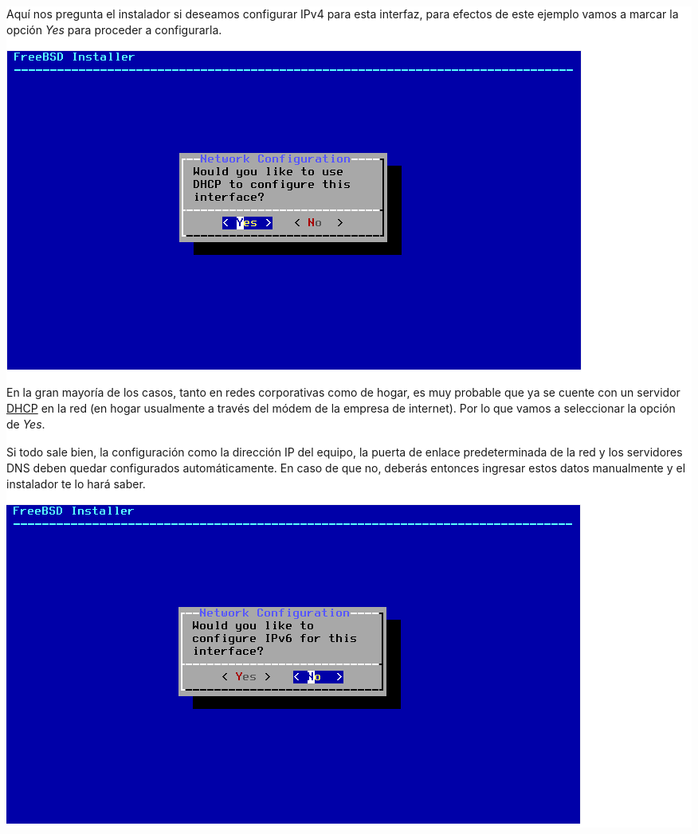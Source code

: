 Aquí nos pregunta el instalador si deseamos configurar IPv4 para esta interfaz, para efectos de este ejemplo vamos a marcar la opción *Yes* para proceder a configurarla.

![Configuración IPv4 a través de DHCP](img/09_configuracion_red_dhcp.png)

En la gran mayoría de los casos, tanto en redes corporativas como de hogar, es muy probable que ya se cuente con un servidor [DHCP][7] en la red (en hogar usualmente a través del módem de la empresa de internet). Por lo que vamos a seleccionar la opción de *Yes*.

Si todo sale bien, la configuración como la dirección IP del equipo, la puerta de enlace predeterminada de la red y los servidores DNS deben quedar configurados automáticamente. En caso de que no, deberás entonces ingresar estos datos manualmente y el instalador te lo hará saber.

![Configuración IPv6](img/09_configuracion_red_ipv6.png)


[1]: https://people.freebsd.org/~jmg/FreeBSD-13.0-R-magnet.txt
[2]: https://es.wikipedia.org/wiki/Teclado_Dvorak "Artículo en Wikipedia de la distribución de teclado Dvorak."
[3]: https://www.freebsd.org/cgi/man.cgi?query=pkg&apropos=0&sektion=0&manpath=FreeBSD+13.0-RELEASE&arch=default&format=html "Página del manual de la utilidad pkg"
[4]: https://www.freebsd.org/cgi/man.cgi?query=portsnap&apropos=0&sektion=0&manpath=FreeBSD+13.0-RELEASE&arch=default&format=html "Página del manual de la utilidad portsnap"
[5]: https://es.wikipedia.org/wiki/ZFS_(sistema_de_archivos) "Artículo en wikipedia sobre ZFS"
[6]: https://es.wikipedia.org/wiki/Unix_File_System "Artículo en wikipedia sobre UFS"
[7]: https://es.wikipedia.org/wiki/Protocolo_de_configuraci%C3%B3n_din%C3%A1mica_de_host "Artículo en Wikipedia sobre el protocolo DHCP"
[8]: https://es.wikipedia.org/wiki/Sistema_de_nombres_de_dominio "Artículo en Wikipedia sobre el sistema de resolución de nombres de dominio"
[9]: https://es.wikipedia.org/wiki/Network_Time_Protocol "Artículo en Wikipedia sobre el protocolo de tiempo de red"
[10]: https://es.wikipedia.org/wiki/Unified_Extensible_Firmware_Interface "Artículo en Wikipedia sobre UEFI"